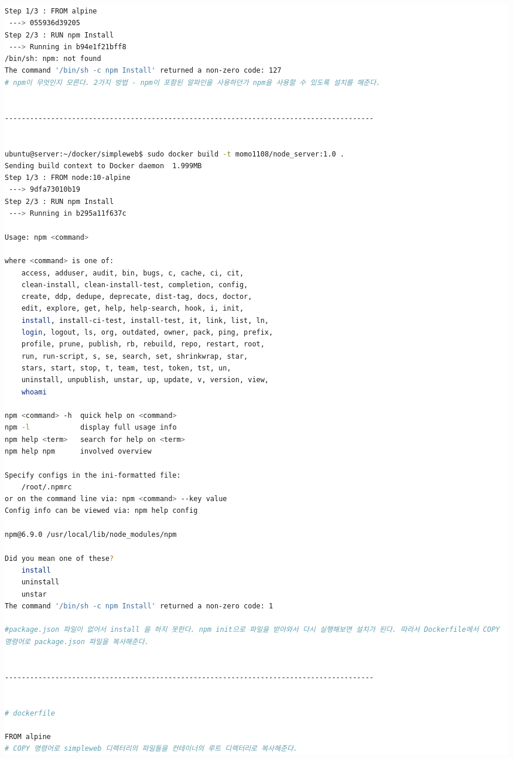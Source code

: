 ```bash
Step 1/3 : FROM alpine
 ---> 055936d39205
Step 2/3 : RUN npm Install
 ---> Running in b94e1f21bff8
/bin/sh: npm: not found
The command '/bin/sh -c npm Install' returned a non-zero code: 127
# npm이 무엇인지 모른다. 2가지 방법 - npm이 포함된 알파인을 사용하던가 npm을 사용할 수 있도록 설치를 해준다.


----------------------------------------------------------------------------------------


ubuntu@server:~/docker/simpleweb$ sudo docker build -t momo1108/node_server:1.0 .
Sending build context to Docker daemon  1.999MB
Step 1/3 : FROM node:10-alpine
 ---> 9dfa73010b19
Step 2/3 : RUN npm Install
 ---> Running in b295a11f637c

Usage: npm <command>

where <command> is one of:
    access, adduser, audit, bin, bugs, c, cache, ci, cit,
    clean-install, clean-install-test, completion, config,
    create, ddp, dedupe, deprecate, dist-tag, docs, doctor,
    edit, explore, get, help, help-search, hook, i, init,
    install, install-ci-test, install-test, it, link, list, ln,
    login, logout, ls, org, outdated, owner, pack, ping, prefix,
    profile, prune, publish, rb, rebuild, repo, restart, root,
    run, run-script, s, se, search, set, shrinkwrap, star,
    stars, start, stop, t, team, test, token, tst, un,
    uninstall, unpublish, unstar, up, update, v, version, view,
    whoami

npm <command> -h  quick help on <command>
npm -l            display full usage info
npm help <term>   search for help on <term>
npm help npm      involved overview

Specify configs in the ini-formatted file:
    /root/.npmrc
or on the command line via: npm <command> --key value
Config info can be viewed via: npm help config

npm@6.9.0 /usr/local/lib/node_modules/npm

Did you mean one of these?
    install
    uninstall
    unstar
The command '/bin/sh -c npm Install' returned a non-zero code: 1

#package.json 파일이 없어서 install 을 하지 못한다. npm init으로 파일을 받아와서 다시 실행해보면 설치가 된다. 따라서 Dockerfile에서 COPY 명령어로 package.json 파일을 복사해준다.


----------------------------------------------------------------------------------------


# dockerfile

FROM alpine 
# COPY 명령어로 simpleweb 디렉터리의 파일들을 컨테이너의 루트 디렉터리로 복사해준다.
```